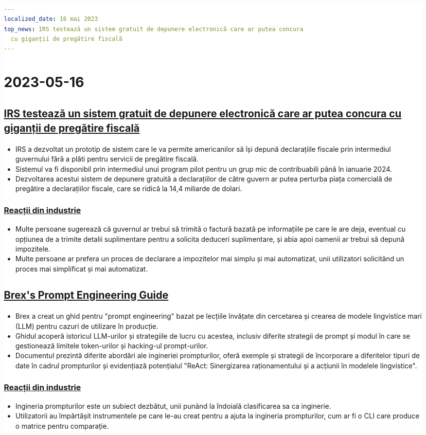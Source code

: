 ```yaml
---
localized_date: 16 mai 2023
top_news: IRS testează un sistem gratuit de depunere electronică care ar putea concura
  cu giganții de pregătire fiscală
---
```


# 2023-05-16

## [IRS testează un sistem gratuit de depunere electronică care ar putea concura cu giganții de pregătire fiscală](https://www.washingtonpost.com/business/2023/05/15/irs-free-file/)

- IRS a dezvoltat un prototip de sistem care le va permite americanilor să își depună declarațiile fiscale prin intermediul guvernului fără a plăti pentru servicii de pregătire fiscală.
- Sistemul va fi disponibil prin intermediul unui program pilot pentru un grup mic de contribuabili până în ianuarie 2024.
- Dezvoltarea acestui sistem de depunere gratuită a declarațiilor de către guvern ar putea perturba piața comercială de pregătire a declarațiilor fiscale, care se ridică la 14,4 miliarde de dolari.

### [Reacții din industrie](http://news.ycombinator.com/item?id=35950836)

- Multe persoane sugerează că guvernul ar trebui să trimită o factură bazată pe informațiile pe care le are deja, eventual cu opțiunea de a trimite detalii suplimentare pentru a solicita deduceri suplimentare, și abia apoi oamenii ar trebui să depună impozitele.
- Multe persoane ar prefera un proces de declarare a impozitelor mai simplu și mai automatizat, unii utilizatori solicitând un proces mai simplificat și mai automatizat.

## [Brex's Prompt Engineering Guide](https://github.com/brexhq/prompt-engineering)

- Brex a creat un ghid pentru "prompt engineering" bazat pe lecțiile învățate din cercetarea și crearea de modele lingvistice mari (LLM) pentru cazuri de utilizare în producție.
- Ghidul acoperă istoricul LLM-urilor și strategiile de lucru cu acestea, inclusiv diferite strategii de prompt și modul în care se gestionează limitele token-urilor și hacking-ul prompt-urilor.
- Documentul prezintă diferite abordări ale ingineriei prompturilor, oferă exemple și strategii de încorporare a diferitelor tipuri de date în cadrul prompturilor și evidențiază potențialul "ReAct: Sinergizarea raționamentului și a acțiunii în modelele lingvistice".

### [Reacții din industrie](http://news.ycombinator.com/item?id=35942583)

- Ingineria prompturilor este un subiect dezbătut, unii punând la îndoială clasificarea sa ca inginerie.
- Utilizatorii au împărtășit instrumentele pe care le-au creat pentru a ajuta la ingineria prompturilor, cum ar fi o CLI care produce o matrice pentru comparație.
